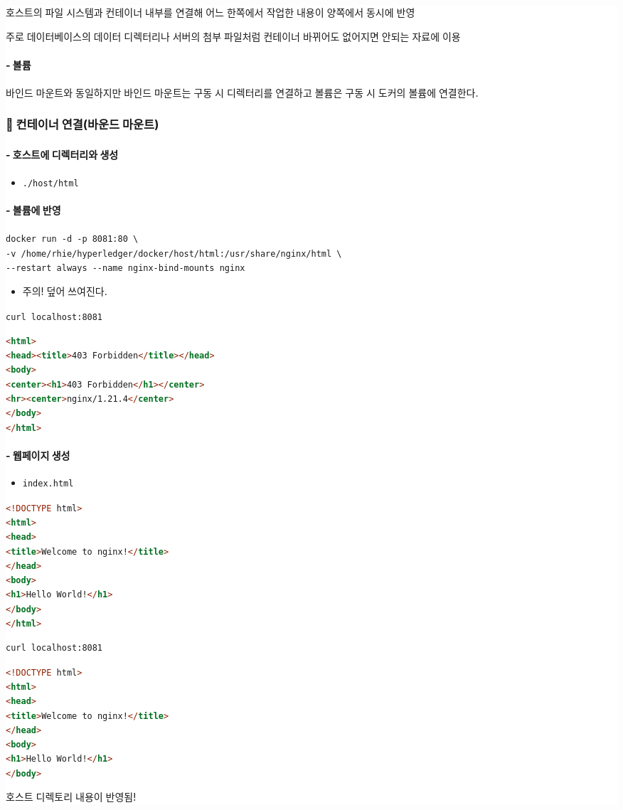 호스트의 파일 시스템과 컨테이너 내부를 연결해 어느 한쪽에서 작업한 내용이 양쪽에서 동시에 반영

주로 데이터베이스의 데이터 디렉터리나 서버의 첨부 파일처럼 컨테이너 바뀌어도 없어지면 안되는 자료에 이용

#### - 볼륨

바인드 마운트와 동일하지만 바인드 마운트는 구동 시 디렉터리를 연결하고 볼륨은 구동 시 도커의 볼륨에 연결한다.

### :key: 컨테이너 연결(바운드 마운트)

#### - 호스트에 디렉터리와 생성

 - `./host/html`

#### - 볼륨에 반영

```
docker run -d -p 8081:80 \
-v /home/rhie/hyperledger/docker/host/html:/usr/share/nginx/html \
--restart always --name nginx-bind-mounts nginx
```

 - 주의! 덮어 쓰여진다.

`curl localhost:8081`
```html
<html>
<head><title>403 Forbidden</title></head>
<body>
<center><h1>403 Forbidden</h1></center>
<hr><center>nginx/1.21.4</center>
</body>
</html>
```
#### - 웹페이지 생성

- `index.html`

```html
<!DOCTYPE html>
<html>
<head>
<title>Welcome to nginx!</title>
</head>
<body>
<h1>Hello World!</h1>
</body>
</html>
```
`curl localhost:8081`
```html
<!DOCTYPE html>
<html>
<head>
<title>Welcome to nginx!</title>
</head>
<body>
<h1>Hello World!</h1>
</body>
```
호스트 디렉토리 내용이 반영됨!
